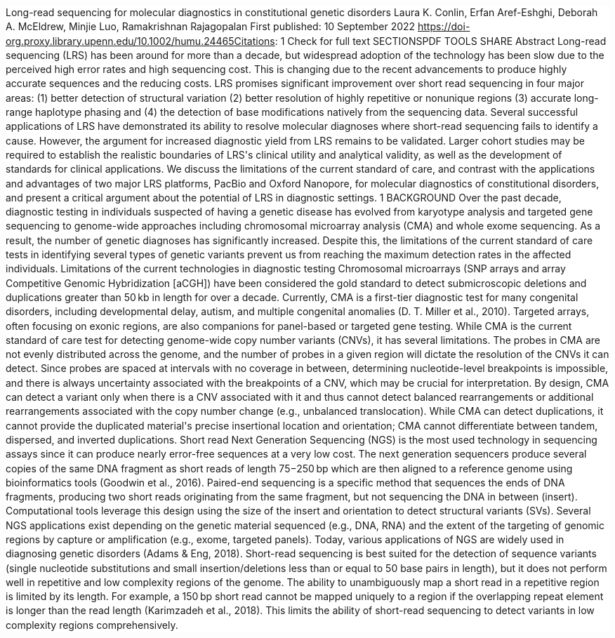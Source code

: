 Long-read sequencing for molecular diagnostics in constitutional genetic disorders
Laura K. Conlin, Erfan Aref-Eshghi, Deborah A. McEldrew, Minjie Luo, Ramakrishnan Rajagopalan
First published: 10 September 2022 https://doi-org.proxy.library.upenn.edu/10.1002/humu.24465Citations: 1
Check for full text
SECTIONSPDF
TOOLS SHARE
Abstract
Long-read sequencing (LRS) has been around for more than a decade, but widespread adoption of the technology has been slow due to the perceived high error rates and high sequencing cost. This is changing due to the recent advancements to produce highly accurate sequences and the reducing costs. LRS promises significant improvement over short read sequencing in four major areas: (1) better detection of structural variation (2) better resolution of highly repetitive or nonunique regions (3) accurate long-range haplotype phasing and (4) the detection of base modifications natively from the sequencing data. Several successful applications of LRS have demonstrated its ability to resolve molecular diagnoses where short-read sequencing fails to identify a cause. However, the argument for increased diagnostic yield from LRS remains to be validated. Larger cohort studies may be required to establish the realistic boundaries of LRS's clinical utility and analytical validity, as well as the development of standards for clinical applications. We discuss the limitations of the current standard of care, and contrast with the applications and advantages of two major LRS platforms, PacBio and Oxford Nanopore, for molecular diagnostics of constitutional disorders, and present a critical argument about the potential of LRS in diagnostic settings.
1 BACKGROUND
Over the past decade, diagnostic testing in individuals suspected of having a genetic disease has evolved from karyotype analysis and targeted gene sequencing to genome-wide approaches including chromosomal microarray analysis (CMA) and whole exome sequencing. As a result, the number of genetic diagnoses has significantly increased. Despite this, the limitations of the current standard of care tests in identifying several types of genetic variants prevent us from reaching the maximum detection rates in the affected individuals.
Limitations of the current technologies in diagnostic testing
Chromosomal microarrays (SNP arrays and array Competitive Genomic Hybridization [aCGH]) have been considered the gold standard to detect submicroscopic deletions and duplications greater than 50 kb in length for over a decade. Currently, CMA is a first-tier diagnostic test for many congenital disorders, including developmental delay, autism, and multiple congenital anomalies (D. T. Miller et al., 2010). Targeted arrays, often focusing on exonic regions, are also companions for panel-based or targeted gene testing. While CMA is the current standard of care test for detecting genome-wide copy number variants (CNVs), it has several limitations. The probes in CMA are not evenly distributed across the genome, and the number of probes in a given region will dictate the resolution of the CNVs it can detect. Since probes are spaced at intervals with no coverage in between, determining nucleotide-level breakpoints is impossible, and there is always uncertainty associated with the breakpoints of a CNV, which may be crucial for interpretation. By design, CMA can detect a variant only when there is a CNV associated with it and thus cannot detect balanced rearrangements or additional rearrangements associated with the copy number change (e.g., unbalanced translocation). While CMA can detect duplications, it cannot provide the duplicated material's precise insertional location and orientation; CMA cannot differentiate between tandem, dispersed, and inverted duplications.
Short read Next Generation Sequencing (NGS) is the most used technology in sequencing assays since it can produce nearly error-free sequences at a very low cost. The next generation sequencers produce several copies of the same DNA fragment as short reads of length 75−250 bp which are then aligned to a reference genome using bioinformatics tools (Goodwin et al., 2016). Paired-end sequencing is a specific method that sequences the ends of DNA fragments, producing two short reads originating from the same fragment, but not sequencing the DNA in between (insert). Computational tools leverage this design using the size of the insert and orientation to detect structural variants (SVs). Several NGS applications exist depending on the genetic material sequenced (e.g., DNA, RNA) and the extent of the targeting of genomic regions by capture or amplification (e.g., exome, targeted panels). Today, various applications of NGS are widely used in diagnosing genetic disorders (Adams & Eng, 2018). Short-read sequencing is best suited for the detection of sequence variants (single nucleotide substitutions and small insertion/deletions less than or equal to 50 base pairs in length), but it does not perform well in repetitive and low complexity regions of the genome. The ability to unambiguously map a short read in a repetitive region is limited by its length. For example, a 150 bp short read cannot be mapped uniquely to a region if the overlapping repeat element is longer than the read length (Karimzadeh et al., 2018). This limits the ability of short-read sequencing to detect variants in low complexity regions comprehensively.